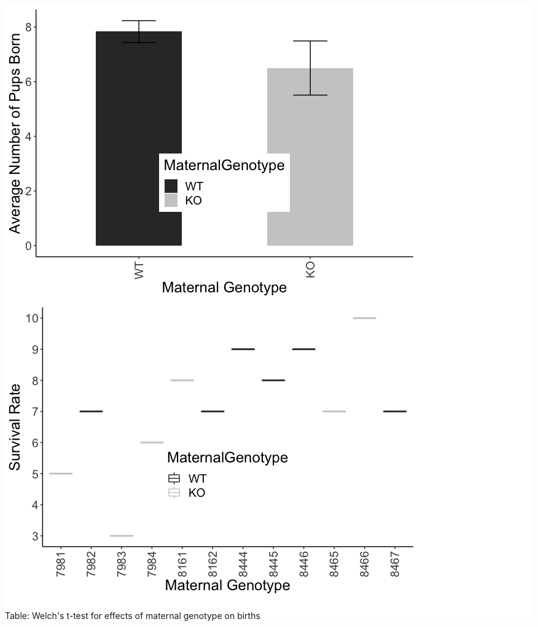 ![](figures/numberofpupspergenotype-1.png)![](figures/numberofpupspergenotype-2.png)

Table: Welch's t-test for effects of maternal genotype on births
